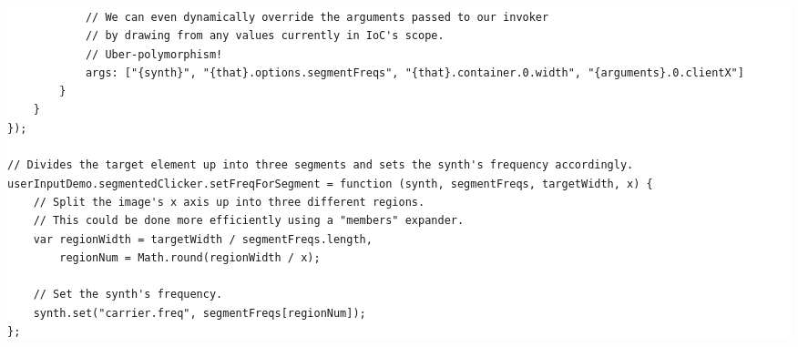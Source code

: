                 // We can even dynamically override the arguments passed to our invoker
                // by drawing from any values currently in IoC's scope.
                // Uber-polymorphism!
                args: ["{synth}", "{that}.options.segmentFreqs", "{that}.container.0.width", "{arguments}.0.clientX"]
            }
        }
    });

    // Divides the target element up into three segments and sets the synth's frequency accordingly.
    userInputDemo.segmentedClicker.setFreqForSegment = function (synth, segmentFreqs, targetWidth, x) {
        // Split the image's x axis up into three different regions.
        // This could be done more efficiently using a "members" expander.
        var regionWidth = targetWidth / segmentFreqs.length,
            regionNum = Math.round(regionWidth / x);

        // Set the synth's frequency.
        synth.set("carrier.freq", segmentFreqs[regionNum]);
    };
